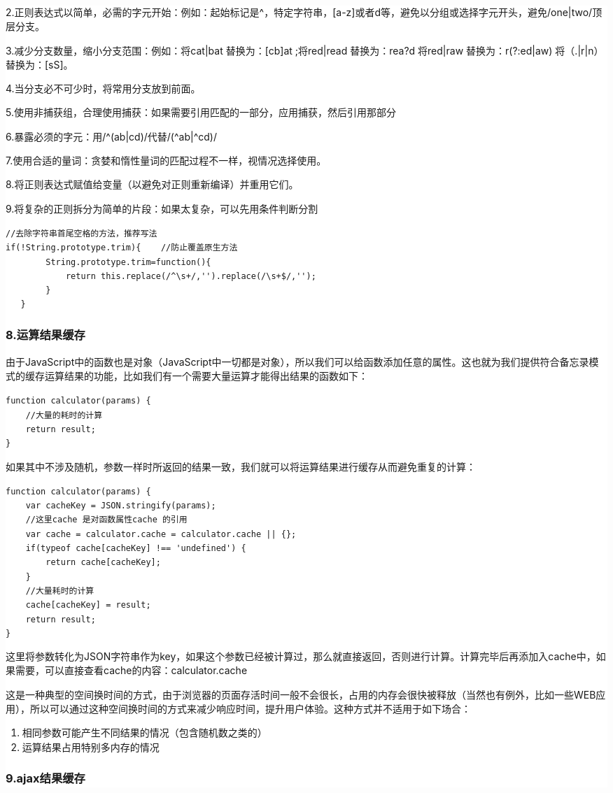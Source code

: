 2.正则表达式以简单，必需的字元开始：例如：起始标记是^，特定字符串，[a-z]或者d等，避免以分组或选择字元开头，避免/one|two/顶层分支。

3.减少分支数量，缩小分支范围：例如：将cat|bat 替换为：[cb]at ;将red|read 替换为：rea?d 将red|raw 替换为：r(?:ed|aw) 将（.|r|n）替换为：[sS]。

4.当分支必不可少时，将常用分支放到前面。

5.使用非捕获组，合理使用捕获：如果需要引用匹配的一部分，应用捕获，然后引用那部分

6.暴露必须的字元：用/^(ab|cd)/代替/(^ab|^cd)/

7.使用合适的量词：贪婪和惰性量词的匹配过程不一样，视情况选择使用。

8.将正则表达式赋值给变量（以避免对正则重新编译）并重用它们。

9.将复杂的正则拆分为简单的片段：如果太复杂，可以先用条件判断分割

    //去除字符串首尾空格的方法，推荐写法
    if(!String.prototype.trim){    //防止覆盖原生方法
            String.prototype.trim=function(){
                return this.replace(/^\s+/,'').replace(/\s+$/,'');
            }
       }

### 8.运算结果缓存

由于JavaScript中的函数也是对象（JavaScript中一切都是对象），所以我们可以给函数添加任意的属性。这也就为我们提供符合备忘录模式的缓存运算结果的功能，比如我们有一个需要大量运算才能得出结果的函数如下：

    function calculator(params) {
        //大量的耗时的计算 
        return result;
    }

如果其中不涉及随机，参数一样时所返回的结果一致，我们就可以将运算结果进行缓存从而避免重复的计算：

    function calculator(params) {
        var cacheKey = JSON.stringify(params);
        //这里cache 是对函数属性cache 的引用
        var cache = calculator.cache = calculator.cache || {};
        if(typeof cache[cacheKey] !== 'undefined') {
            return cache[cacheKey];
        }
        //大量耗时的计算
        cache[cacheKey] = result;
        return result;
    }
    
这里将参数转化为JSON字符串作为key，如果这个参数已经被计算过，那么就直接返回，否则进行计算。计算完毕后再添加入cache中，如果需要，可以直接查看cache的内容：calculator.cache

这是一种典型的空间换时间的方式，由于浏览器的页面存活时间一般不会很长，占用的内存会很快被释放（当然也有例外，比如一些WEB应用），所以可以通过这种空间换时间的方式来减少响应时间，提升用户体验。这种方式并不适用于如下场合：
1. 相同参数可能产生不同结果的情况（包含随机数之类的）
2. 运算结果占用特别多内存的情况

### 9.ajax结果缓存
